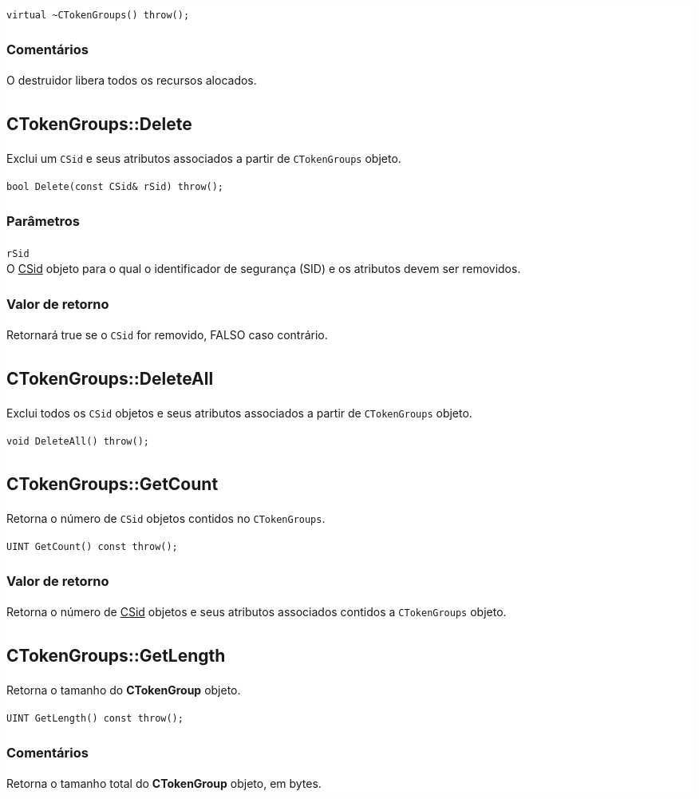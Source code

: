 ```
virtual ~CTokenGroups() throw();
```  
  
### <a name="remarks"></a>Comentários  
 O destruidor libera todos os recursos alocados.  
  
##  <a name="a-namedeletea--ctokengroupsdelete"></a><a name="delete"></a>CTokenGroups::Delete  
 Exclui um `CSid` e seus atributos associados a partir de `CTokenGroups` objeto.  
  
```
bool Delete(const CSid& rSid) throw();
```  
  
### <a name="parameters"></a>Parâmetros  
 `rSid`  
 O [CSid](../../atl/reference/csid-class.md) objeto para o qual o identificador de segurança (SID) e os atributos devem ser removidos.  
  
### <a name="return-value"></a>Valor de retorno  
 Retornará true se o `CSid` for removido, FALSO caso contrário.  
  
##  <a name="a-namedeletealla--ctokengroupsdeleteall"></a><a name="deleteall"></a>CTokenGroups::DeleteAll  
 Exclui todos os `CSid` objetos e seus atributos associados a partir de `CTokenGroups` objeto.  
  
```
void DeleteAll() throw();
```  
  
##  <a name="a-namegetcounta--ctokengroupsgetcount"></a><a name="getcount"></a>CTokenGroups::GetCount  
 Retorna o número de `CSid` objetos contidos no `CTokenGroups`.  
  
```
UINT GetCount() const throw();
```  
  
### <a name="return-value"></a>Valor de retorno  
 Retorna o número de [CSid](../../atl/reference/csid-class.md) objetos e seus atributos associados contidos a `CTokenGroups` objeto.  
  
##  <a name="a-namegetlengtha--ctokengroupsgetlength"></a><a name="getlength"></a>CTokenGroups::GetLength  
 Retorna o tamanho do **CTokenGroup** objeto.  
  
```
UINT GetLength() const throw();
```  
  
### <a name="remarks"></a>Comentários  
 Retorna o tamanho total do **CTokenGroup** objeto, em bytes.  
  